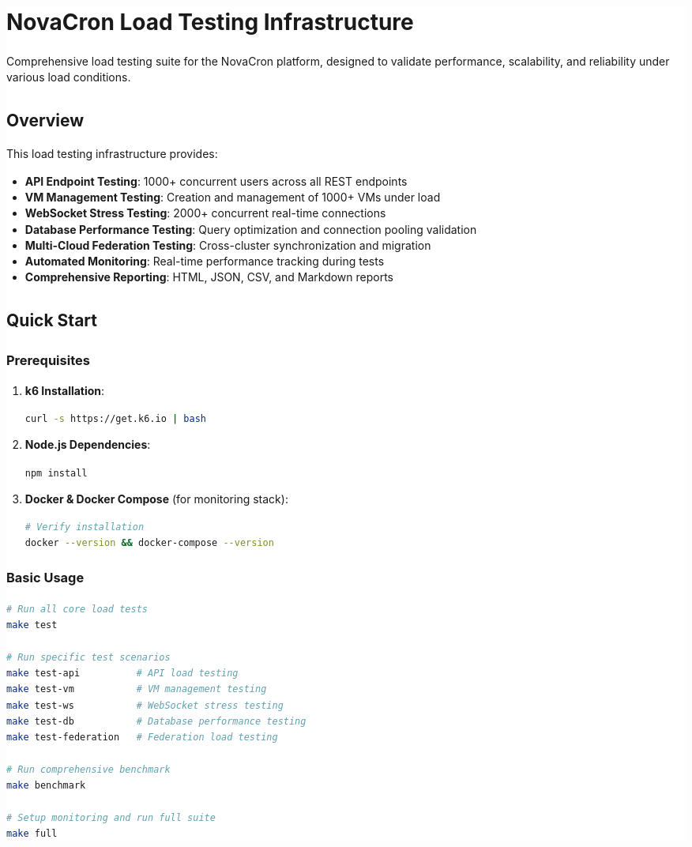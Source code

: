 # NovaCron Load Testing Infrastructure

Comprehensive load testing suite for the NovaCron platform, designed to validate performance, scalability, and reliability under various load conditions.

## Overview

This load testing infrastructure provides:

- **API Endpoint Testing**: 1000+ concurrent users across all REST endpoints
- **VM Management Testing**: Creation and management of 1000+ VMs under load  
- **WebSocket Stress Testing**: 2000+ concurrent real-time connections
- **Database Performance Testing**: Query optimization and connection pooling validation
- **Multi-Cloud Federation Testing**: Cross-cluster synchronization and migration
- **Automated Monitoring**: Real-time performance tracking during tests
- **Comprehensive Reporting**: HTML, JSON, CSV, and Markdown reports

## Quick Start

### Prerequisites

1. **k6 Installation**:
   ```bash
   curl -s https://get.k6.io | bash
   ```

2. **Node.js Dependencies**:
   ```bash
   npm install
   ```

3. **Docker & Docker Compose** (for monitoring stack):
   ```bash
   # Verify installation
   docker --version && docker-compose --version
   ```

### Basic Usage

```bash
# Run all core load tests
make test

# Run specific test scenarios
make test-api          # API load testing
make test-vm           # VM management testing
make test-ws           # WebSocket stress testing
make test-db           # Database performance testing
make test-federation   # Federation load testing

# Run comprehensive benchmark
make benchmark

# Setup monitoring and run full suite
make full
```
